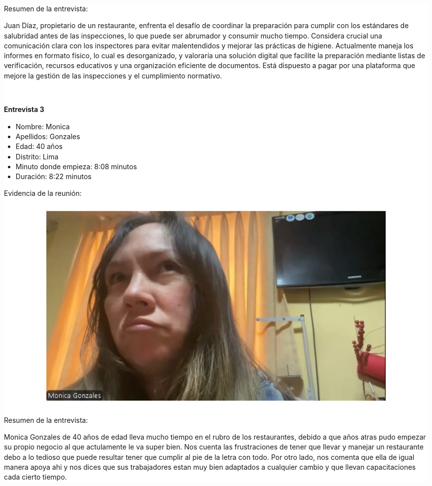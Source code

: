 Resumen de la entrevista:

Juan Díaz, propietario de un restaurante, enfrenta el desafío de coordinar la preparación para cumplir con los estándares de salubridad antes de las inspecciones, lo que puede ser abrumador y consumir mucho tiempo. Considera crucial una comunicación clara con los inspectores para evitar malentendidos y mejorar las prácticas de higiene. Actualmente maneja los informes en formato físico, lo cual es desorganizado, y valoraría una solución digital que facilite la preparación mediante listas de verificación, recursos educativos y una organización eficiente de documentos. Está dispuesto a pagar por una plataforma que mejore la gestión de las inspecciones y el cumplimiento normativo.

<br/>

<b>Entrevista 3</b><br/>

- Nombre: Monica
- Apellidos: Gonzales
- Edad: 40 años
- Distrito: Lima
- Minuto donde empieza: 8:08 minutos
- Duración: 8:22 minutos

Evidencia de la reunión:

<div align="center">
    <img src="Assets/entrevista6.jpg" style="margin: 10px 0;" width="80%"/>
</div>

Resumen de la entrevista:

Monica Gonzales de 40 años de edad lleva mucho tiempo en el rubro de los restaurantes, debido a que años atras pudo empezar su propio negocio al que actulamente le va super bien. Nos cuenta las frustraciones de tener que llevar y manejar un restaurante debo a lo tedioso que puede resultar tener que cumplir al pie de la letra con todo. Por otro lado, nos comenta que ella de igual manera apoya ahi y nos dices que sus trabajadores estan muy bien adaptados a cualquier cambio y que llevan capacitaciones cada cierto tiempo. 
